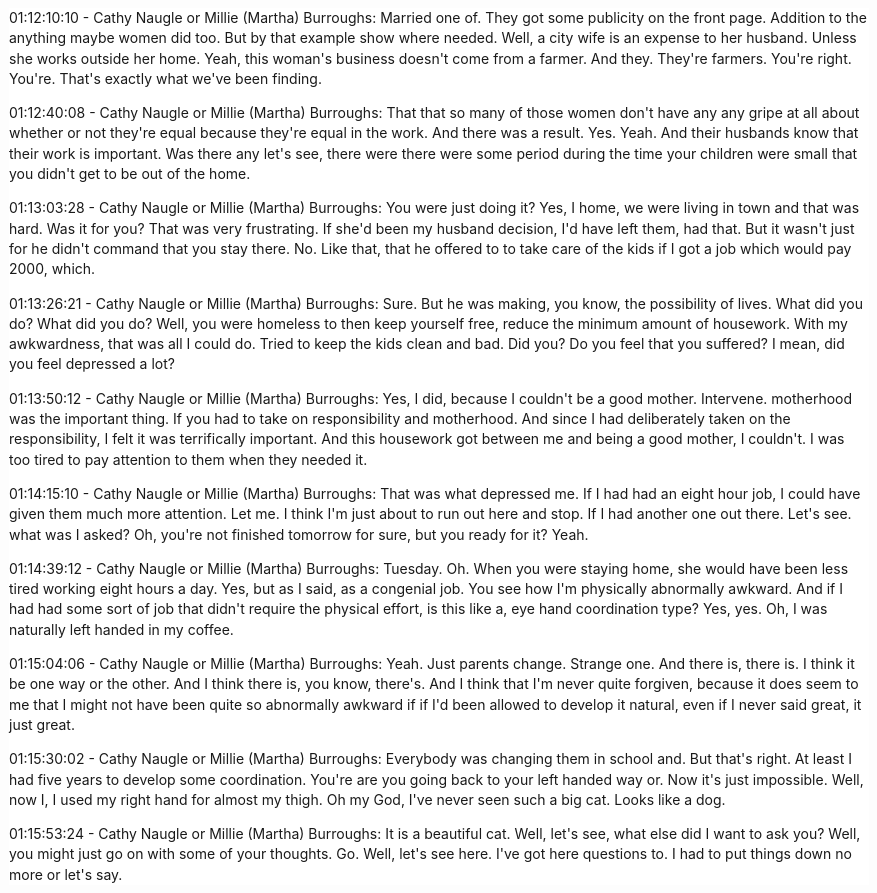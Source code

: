 01:12:10:10 - Cathy Naugle or Millie (Martha) Burroughs: Married one of. They got some publicity on the front page. Addition to the anything maybe women did too. But by that example show where needed. Well, a city wife is an expense to her husband. Unless she works outside her home. Yeah, this woman's business doesn't come from a farmer. And they. They're farmers. You're right. You're. That's exactly what we've been finding.

01:12:40:08 - Cathy Naugle or Millie (Martha) Burroughs: That that so many of those women don't have any any gripe at all about whether or not they're equal because they're equal in the work. And there was a result. Yes. Yeah. And their husbands know that their work is important. Was there any let's see, there were there were some period during the time your children were small that you didn't get to be out of the home.

01:13:03:28 - Cathy Naugle or Millie (Martha) Burroughs: You were just doing it? Yes, I home, we were living in town and that was hard. Was it for you? That was very frustrating. If she'd been my husband decision, I'd have left them, had that. But it wasn't just for he didn't command that you stay there. No. Like that, that he offered to to take care of the kids if I got a job which would pay 2000, which.

01:13:26:21 - Cathy Naugle or Millie (Martha) Burroughs: Sure. But he was making, you know, the possibility of lives. What did you do? What did you do? Well, you were homeless to then keep yourself free, reduce the minimum amount of housework. With my awkwardness, that was all I could do. Tried to keep the kids clean and bad. Did you? Do you feel that you suffered? I mean, did you feel depressed a lot?

01:13:50:12 - Cathy Naugle or Millie (Martha) Burroughs: Yes, I did, because I couldn't be a good mother. Intervene. motherhood was the important thing. If you had to take on responsibility and motherhood. And since I had deliberately taken on the responsibility, I felt it was terrifically important. And this housework got between me and being a good mother, I couldn't. I was too tired to pay attention to them when they needed it.

01:14:15:10 - Cathy Naugle or Millie (Martha) Burroughs: That was what depressed me. If I had had an eight hour job, I could have given them much more attention. Let me. I think I'm just about to run out here and stop. If I had another one out there. Let's see. what was I asked? Oh, you're not finished tomorrow for sure, but you ready for it? Yeah.

01:14:39:12 - Cathy Naugle or Millie (Martha) Burroughs: Tuesday. Oh. When you were staying home, she would have been less tired working eight hours a day. Yes, but as I said, as a congenial job. You see how I'm physically abnormally awkward. And if I had had some sort of job that didn't require the physical effort, is this like a, eye hand coordination type? Yes, yes. Oh, I was naturally left handed in my coffee.

01:15:04:06 - Cathy Naugle or Millie (Martha) Burroughs: Yeah. Just parents change. Strange one. And there is, there is. I think it be one way or the other. And I think there is, you know, there's. And I think that I'm never quite forgiven, because it does seem to me that I might not have been quite so abnormally awkward if if I'd been allowed to develop it natural, even if I never said great, it just great.

01:15:30:02 - Cathy Naugle or Millie (Martha) Burroughs: Everybody was changing them in school and. But that's right. At least I had five years to develop some coordination. You're are you going back to your left handed way or. Now it's just impossible. Well, now I, I used my right hand for almost my thigh. Oh my God, I've never seen such a big cat. Looks like a dog.

01:15:53:24 - Cathy Naugle or Millie (Martha) Burroughs: It is a beautiful cat. Well, let's see, what else did I want to ask you? Well, you might just go on with some of your thoughts. Go. Well, let's see here. I've got here questions to. I had to put things down no more or let's say.
